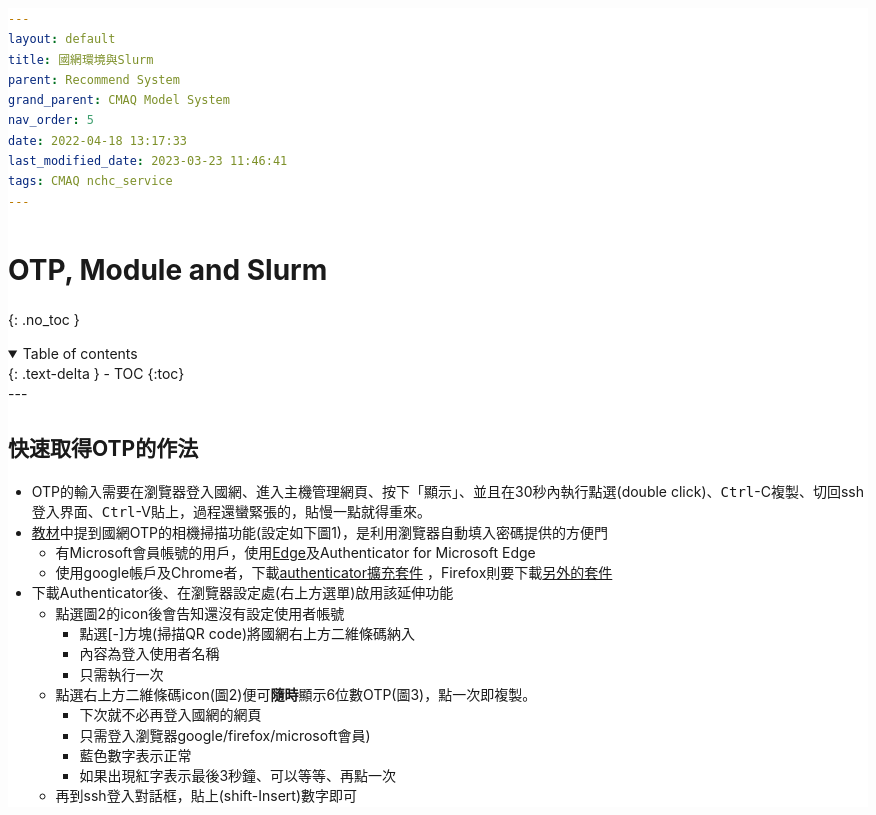 ```yaml
---
layout: default
title: 國網環境與Slurm
parent: Recommend System
grand_parent: CMAQ Model System
nav_order: 5
date: 2022-04-18 13:17:33
last_modified_date: 2023-03-23 11:46:41
tags: CMAQ nchc_service
---
```


# OTP, Module and Slurm
{: .no_toc }

<details open markdown="block">
  <summary>
    Table of contents
  </summary>
  {: .text-delta }
- TOC
{:toc}
</details>
---

## 快速取得OTP的作法
- OTP的輸入需要在瀏覽器登入國網、進入主機管理網頁、按下「顯示」、並且在30秒內執行點選(double click)、<kbd>Ctrl</kbd>-C複製、切回ssh登入界面、<kbd>Ctrl</kbd>-V貼上，過程還蠻緊張的，貼慢一點就得重來。
- [教材](https://drive.google.com/drive/mobile/folders/1_GdUsRXQU1p8QhwwDbhz-nVhgUQBbftX?usp=sharing)中提到國網OTP的相機掃描功能(設定如下圖1)，是利用瀏覽器自動填入密碼提供的方便門
  - 有Microsoft會員帳號的用戶，使用[Edge]()及Authenticator for Microsoft Edge
  - 使用google帳戶及Chrome者，下載[authenticator擴充套件](https://chrome.google.com/webstore/detail/authenticator/bhghoamapcdpbohphigoooaddinpkbai) ，Firefox則要下載[另外的套件](https://addons.mozilla.org/zh-TW/firefox/addon/auth-helper/?src=external-github) 
- 下載Authenticator後、在瀏覽器設定處(右上方選單)啟用該延伸功能
  - 點選圖2的icon後會告知還沒有設定使用者帳號
    - 點選[-]方塊(掃描QR code)將國網右上方二維條碼納入
    - 內容為登入使用者名稱
    - 只需執行一次
  - 點選右上方二維條碼icon(圖2)便可**隨時**顯示6位數OTP(圖3)，點一次即複製。
    - 下次就不必再登入國網的網頁
    - 只需登入瀏覽器google/firefox/microsoft會員)
    - 藍色數字表示正常
    - 如果出現紅字表示最後3秒鐘、可以等等、再點一次
  - 再到ssh登入對話框，貼上(shift-Insert)數字即可
  